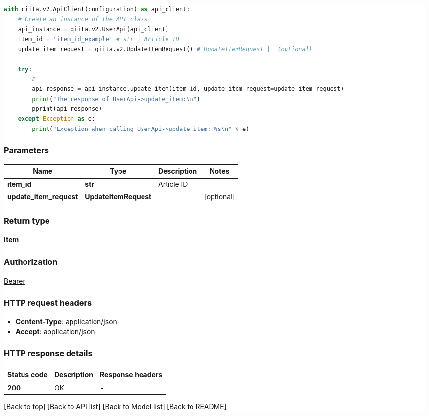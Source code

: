 ```python
with qiita.v2.ApiClient(configuration) as api_client:
    # Create an instance of the API class
    api_instance = qiita.v2.UserApi(api_client)
    item_id = 'item_id_example' # str | Article ID
    update_item_request = qiita.v2.UpdateItemRequest() # UpdateItemRequest |  (optional)

    try:
        # 
        api_response = api_instance.update_item(item_id, update_item_request=update_item_request)
        print("The response of UserApi->update_item:\n")
        pprint(api_response)
    except Exception as e:
        print("Exception when calling UserApi->update_item: %s\n" % e)
```



### Parameters


Name | Type | Description  | Notes
------------- | ------------- | ------------- | -------------
 **item_id** | **str**| Article ID | 
 **update_item_request** | [**UpdateItemRequest**](UpdateItemRequest.md)|  | [optional] 

### Return type

[**Item**](Item.md)

### Authorization

[Bearer](../README.md#Bearer)

### HTTP request headers

 - **Content-Type**: application/json
 - **Accept**: application/json

### HTTP response details

| Status code | Description | Response headers |
|-------------|-------------|------------------|
**200** | OK |  -  |

[[Back to top]](#) [[Back to API list]](../README.md#documentation-for-api-endpoints) [[Back to Model list]](../README.md#documentation-for-models) [[Back to README]](../README.md)

